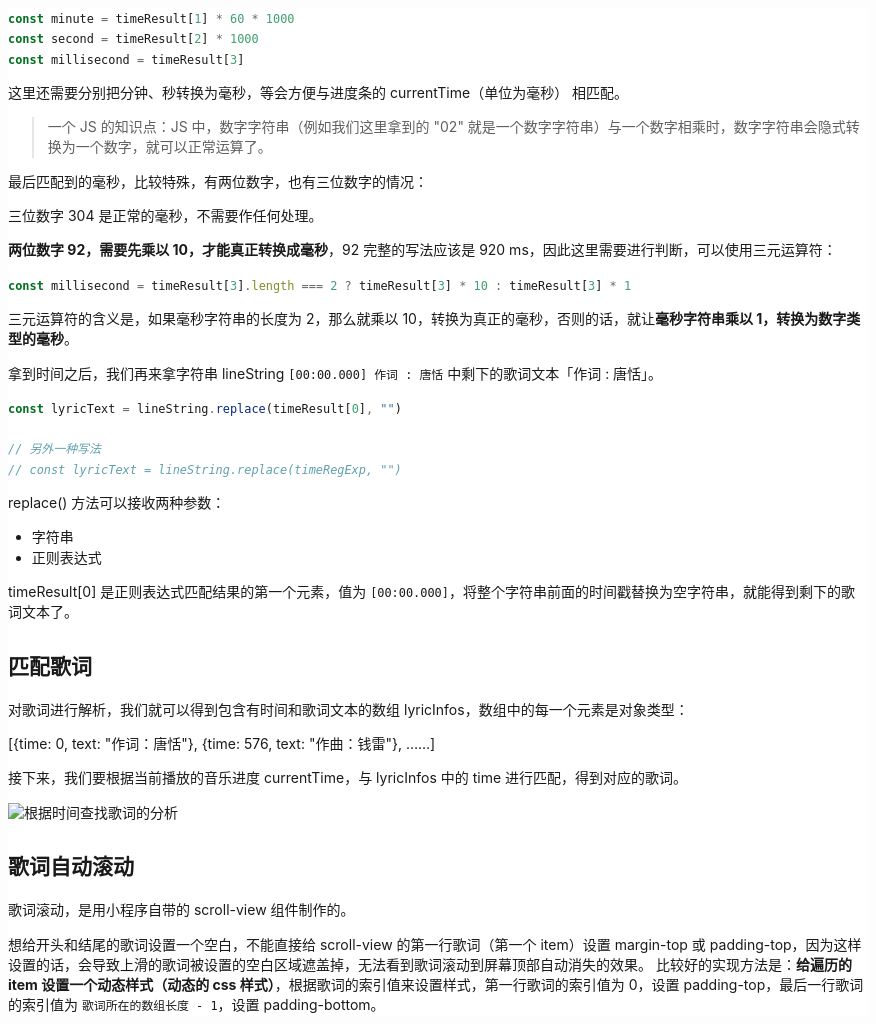 ```js
const minute = timeResult[1] * 60 * 1000  
const second = timeResult[2] * 1000
const millisecond = timeResult[3]  
```

这里还需要分别把分钟、秒转换为毫秒，等会方便与进度条的 currentTime（单位为毫秒） 相匹配。     

> 一个 JS 的知识点：JS 中，数字字符串（例如我们这里拿到的 "02" 就是一个数字字符串）与一个数字相乘时，数字字符串会隐式转换为一个数字，就可以正常运算了。      

最后匹配到的毫秒，比较特殊，有两位数字，也有三位数字的情况：  

三位数字 304 是正常的毫秒，不需要作任何处理。

**两位数字 92，需要先乘以 10，才能真正转换成毫秒**，92 完整的写法应该是 920 ms，因此这里需要进行判断，可以使用三元运算符：   

```js
const millisecond = timeResult[3].length === 2 ? timeResult[3] * 10 : timeResult[3] * 1   
```

三元运算符的含义是，如果毫秒字符串的长度为 2，那么就乘以 10，转换为真正的毫秒，否则的话，就让**毫秒字符串乘以 1，转换为数字类型的毫秒**。   


拿到时间之后，我们再来拿字符串 lineString `[00:00.000] 作词 : 唐恬` 中剩下的歌词文本「作词 : 唐恬」。  

```js
const lyricText = lineString.replace(timeResult[0], "")  

// 另外一种写法
// const lyricText = lineString.replace(timeRegExp, "")
```

replace() 方法可以接收两种参数：  

* 字符串  
* 正则表达式  

timeResult[0] 是正则表达式匹配结果的第一个元素，值为 `[00:00.000]`，将整个字符串前面的时间戳替换为空字符串，就能得到剩下的歌词文本了。 


## 匹配歌词

对歌词进行解析，我们就可以得到包含有时间和歌词文本的数组 lyricInfos，数组中的每一个元素是对象类型：  

[{time: 0, text: "作词：唐恬"}, {time: 576, text: "作曲：钱雷"}, ……]   

接下来，我们要根据当前播放的音乐进度 currentTime，与 lyricInfos 中的 time 进行匹配，得到对应的歌词。    

![根据时间查找歌词的分析](https://article-picbed-1302715071.cos.ap-guangzhou.myqcloud.com/2022/07/02/gen-ju-shi-jian-cha-zhao-ge-ci-de-fen-xi.png)


## 歌词自动滚动

歌词滚动，是用小程序自带的 scroll-view 组件制作的。

想给开头和结尾的歌词设置一个空白，不能直接给 scroll-view 的第一行歌词（第一个 item）设置 margin-top 或 padding-top，因为这样设置的话，会导致上滑的歌词被设置的空白区域遮盖掉，无法看到歌词滚动到屏幕顶部自动消失的效果。
比较好的实现方法是：**给遍历的 item 设置一个动态样式（动态的 css 样式）**，根据歌词的索引值来设置样式，第一行歌词的索引值为 0，设置 padding-top，最后一行歌词的索引值为 `歌词所在的数组长度 - 1`，设置 padding-bottom。 
